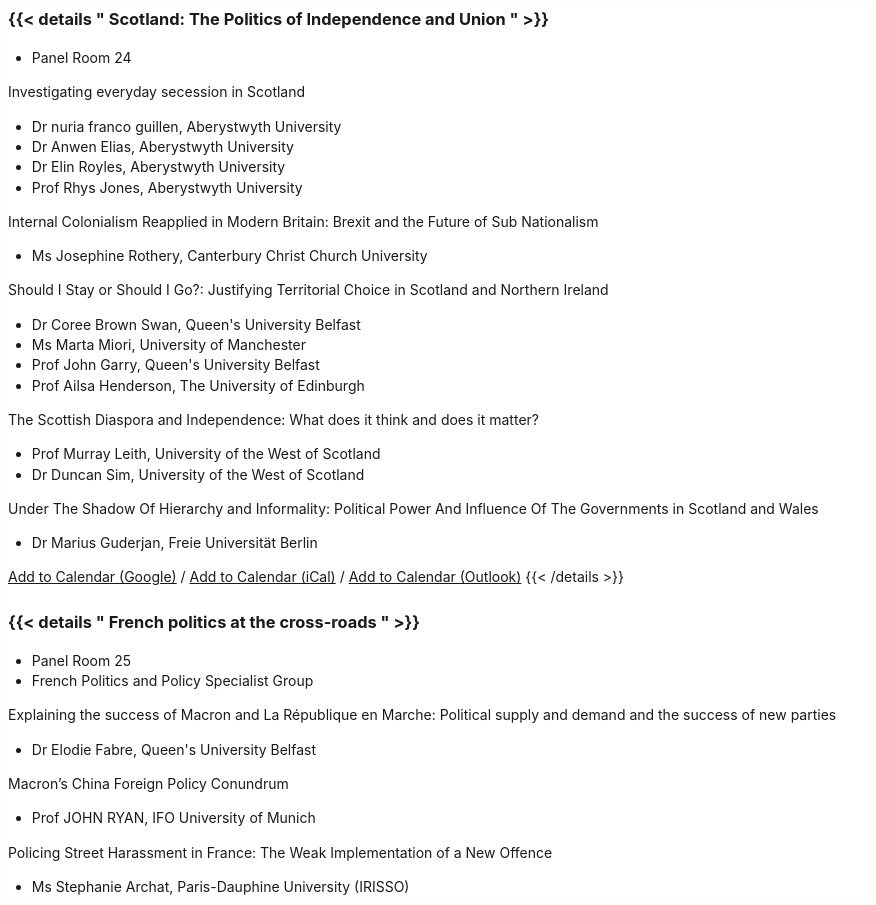 
### {{< details "  Scotland: The Politics of Independence and Union " >}}
 - Panel Room 24

Investigating everyday secession in Scotland
  *  Dr nuria franco guillen, Aberystwyth University
  *  Dr Anwen Elias, Aberystwyth University
  *  Dr Elin Royles, Aberystwyth University
  *  Prof Rhys Jones, Aberystwyth University


Internal Colonialism Reapplied in Modern Britain: Brexit and the Future of Sub Nationalism
  *  Ms Josephine Rothery, Canterbury Christ Church University


Should I Stay or Should I Go?: Justifying Territorial Choice in Scotland and Northern Ireland
  *  Dr Coree Brown Swan, Queen's University Belfast
  *  Ms Marta Miori, University of Manchester
  *  Prof John Garry, Queen's University Belfast
  *  Prof Ailsa Henderson, The University of Edinburgh


The Scottish Diaspora and Independence: What does it think  and does it matter?
  *  Prof Murray Leith, University of the West of Scotland
  *  Dr Duncan Sim, University of the West of Scotland


Under The Shadow Of Hierarchy and Informality: Political Power And Influence Of The Governments in Scotland and Wales
  *  Dr Marius Guderjan, Freie Universität Berlin


<a href="https://calndr.link/d/event/?service=google&start=2023-04-03T13:30:00&end=2023-04-03T15:00:00&title=Scotland:%20The%20Politics%20of%20Independence%20and%20Union&location=Panel%20Room%2024&timezone=Europe/London">Add to Calendar (Google)</a> / <a href="https://calndr.link/d/event/?service=apple&start=2023-04-03T13:30:00&end=2023-04-03T15:00:00&title=Scotland:%20The%20Politics%20of%20Independence%20and%20Union&location=Panel%20Room%2024&timezone=Europe/London">Add to Calendar (iCal)</a> / <a href="https://calndr.link/d/event/?service=outlook&start=2023-04-03T13:30:00&end=2023-04-03T15:00:00&title=Scotland:%20The%20Politics%20of%20Independence%20and%20Union&location=Panel%20Room%2024&timezone=Europe/London">Add to Calendar (Outlook)</a>
{{< /details  >}}


### {{< details "  French politics at the cross-roads " >}}
 * Panel Room 25
 * French Politics and Policy Specialist Group 

Explaining the success of Macron and La République en Marche: Political supply and demand and the success of new parties
  *  Dr Elodie Fabre, Queen's University Belfast


Macron’s China Foreign Policy Conundrum
  *  Prof JOHN RYAN, IFO University of Munich


Policing Street Harassment in France: The Weak Implementation of a New Offence
  *  Ms Stephanie Archat, Paris-Dauphine University (IRISSO)
